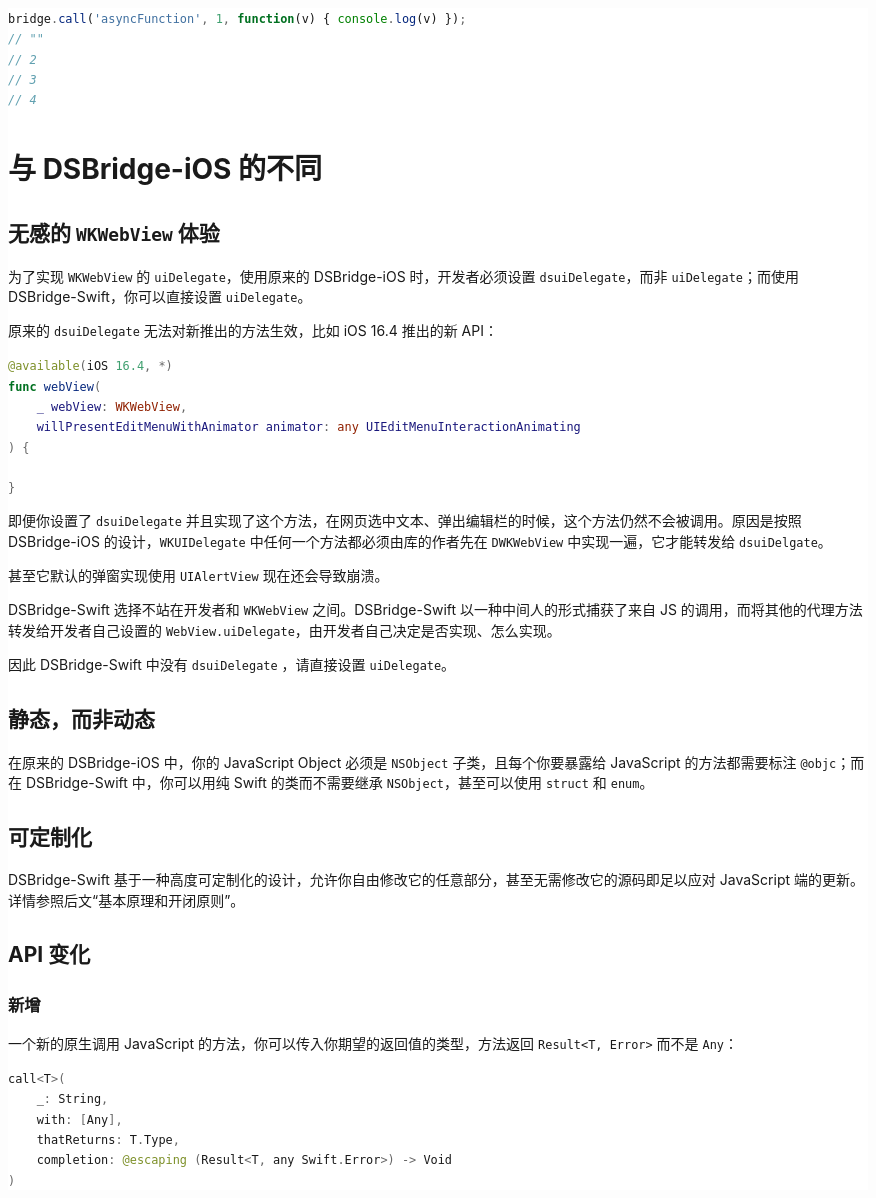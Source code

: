 ```javascript
bridge.call('asyncFunction', 1, function(v) { console.log(v) });
// ""
// 2
// 3
// 4
```

# 与 DSBridge-iOS 的不同

## 无感的 `WKWebView` 体验

为了实现 `WKWebView` 的 `uiDelegate`，使用原来的 DSBridge-iOS 时，开发者必须设置 `dsuiDelegate`，而非 `uiDelegate`；而使用 DSBridge-Swift，你可以直接设置 `uiDelegate`。

原来的 `dsuiDelegate` 无法对新推出的方法生效，比如 iOS 16.4 推出的新 API：

```swift
@available(iOS 16.4, *)
func webView(
    _ webView: WKWebView,
    willPresentEditMenuWithAnimator animator: any UIEditMenuInteractionAnimating
) {
        
}
```

即便你设置了 `dsuiDelegate` 并且实现了这个方法，在网页选中文本、弹出编辑栏的时候，这个方法仍然不会被调用。原因是按照 DSBridge-iOS 的设计，`WKUIDelegate` 中任何一个方法都必须由库的作者先在 `DWKWebView` 中实现一遍，它才能转发给 `dsuiDelgate`。

甚至它默认的弹窗实现使用 `UIAlertView` 现在还会导致崩溃。

DSBridge-Swift 选择不站在开发者和 `WKWebView` 之间。DSBridge-Swift 以一种中间人的形式捕获了来自 JS 的调用，而将其他的代理方法转发给开发者自己设置的 `WebView.uiDelegate`，由开发者自己决定是否实现、怎么实现。

因此 DSBridge-Swift 中没有 `dsuiDelegate` ，请直接设置 `uiDelegate`。

## 静态，而非动态

在原来的 DSBridge-iOS 中，你的 JavaScript Object 必须是 `NSObject` 子类，且每个你要暴露给 JavaScript 的方法都需要标注 `@objc`；而在 DSBridge-Swift 中，你可以用纯 Swift 的类而不需要继承 `NSObject`，甚至可以使用 `struct` 和 `enum`。

## 可定制化

DSBridge-Swift 基于一种高度可定制化的设计，允许你自由修改它的任意部分，甚至无需修改它的源码即足以应对 JavaScript 端的更新。详情参照后文“基本原理和开闭原则”。

## API 变化

### 新增

一个新的原生调用 JavaScript 的方法，你可以传入你期望的返回值的类型，方法返回 `Result<T, Error>` 而不是 `Any`：

```swift
call<T>(
    _: String, 
    with: [Any], 
    thatReturns: T.Type, 
    completion: @escaping (Result<T, any Swift.Error>) -> Void
)
```


[^1]: Designed by [Freepik](https://freepik.com)